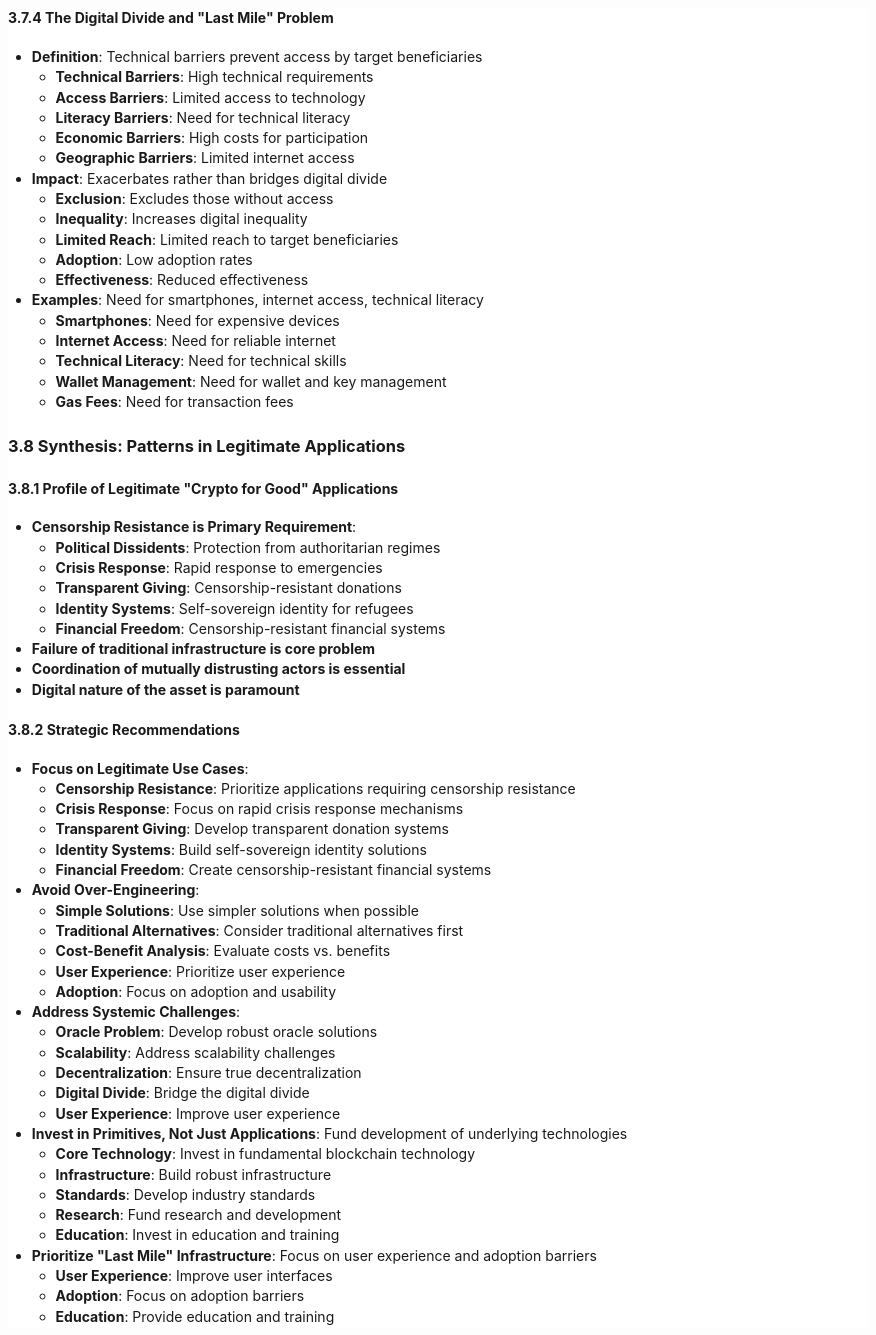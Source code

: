 #### **3.7.4 The Digital Divide and "Last Mile" Problem**
- **Definition**: Technical barriers prevent access by target beneficiaries
  - **Technical Barriers**: High technical requirements
  - **Access Barriers**: Limited access to technology
  - **Literacy Barriers**: Need for technical literacy
  - **Economic Barriers**: High costs for participation
  - **Geographic Barriers**: Limited internet access
- **Impact**: Exacerbates rather than bridges digital divide
  - **Exclusion**: Excludes those without access
  - **Inequality**: Increases digital inequality
  - **Limited Reach**: Limited reach to target beneficiaries
  - **Adoption**: Low adoption rates
  - **Effectiveness**: Reduced effectiveness
- **Examples**: Need for smartphones, internet access, technical literacy
  - **Smartphones**: Need for expensive devices
  - **Internet Access**: Need for reliable internet
  - **Technical Literacy**: Need for technical skills
  - **Wallet Management**: Need for wallet and key management
  - **Gas Fees**: Need for transaction fees

### **3.8 Synthesis: Patterns in Legitimate Applications**

#### **3.8.1 Profile of Legitimate "Crypto for Good" Applications**
- **Censorship Resistance is Primary Requirement**:
  - **Political Dissidents**: Protection from authoritarian regimes
  - **Crisis Response**: Rapid response to emergencies
  - **Transparent Giving**: Censorship-resistant donations
  - **Identity Systems**: Self-sovereign identity for refugees
  - **Financial Freedom**: Censorship-resistant financial systems
- **Failure of traditional infrastructure is core problem**
- **Coordination of mutually distrusting actors is essential**
- **Digital nature of the asset is paramount**

#### **3.8.2 Strategic Recommendations**
- **Focus on Legitimate Use Cases**:
  - **Censorship Resistance**: Prioritize applications requiring censorship resistance
  - **Crisis Response**: Focus on rapid crisis response mechanisms
  - **Transparent Giving**: Develop transparent donation systems
  - **Identity Systems**: Build self-sovereign identity solutions
  - **Financial Freedom**: Create censorship-resistant financial systems
- **Avoid Over-Engineering**:
  - **Simple Solutions**: Use simpler solutions when possible
  - **Traditional Alternatives**: Consider traditional alternatives first
  - **Cost-Benefit Analysis**: Evaluate costs vs. benefits
  - **User Experience**: Prioritize user experience
  - **Adoption**: Focus on adoption and usability
- **Address Systemic Challenges**:
  - **Oracle Problem**: Develop robust oracle solutions
  - **Scalability**: Address scalability challenges
  - **Decentralization**: Ensure true decentralization
  - **Digital Divide**: Bridge the digital divide
  - **User Experience**: Improve user experience
- **Invest in Primitives, Not Just Applications**: Fund development of underlying technologies
  - **Core Technology**: Invest in fundamental blockchain technology
  - **Infrastructure**: Build robust infrastructure
  - **Standards**: Develop industry standards
  - **Research**: Fund research and development
  - **Education**: Invest in education and training
- **Prioritize "Last Mile" Infrastructure**: Focus on user experience and adoption barriers
  - **User Experience**: Improve user interfaces
  - **Adoption**: Focus on adoption barriers
  - **Education**: Provide education and training